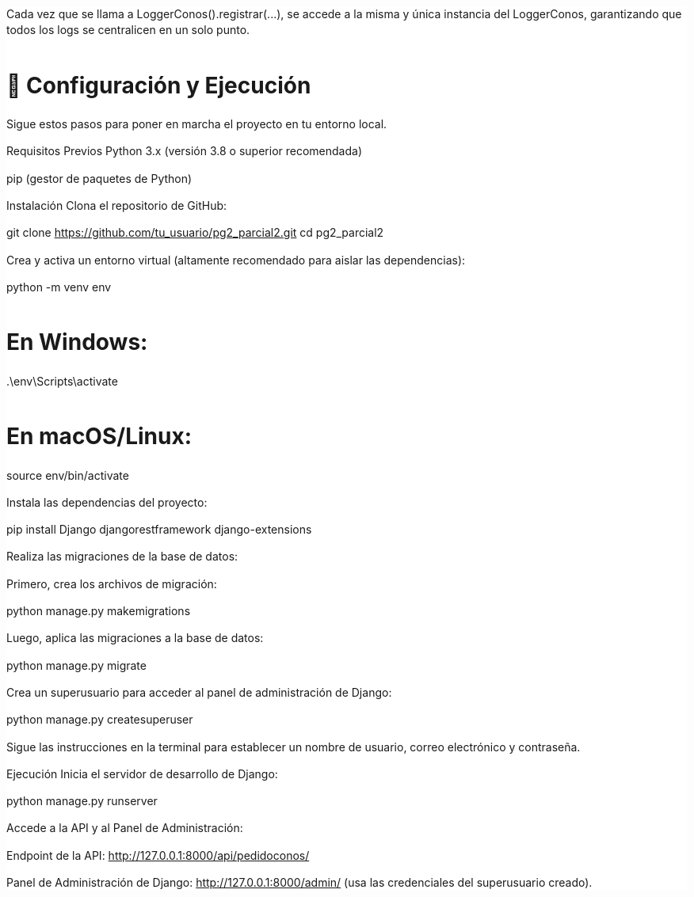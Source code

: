 Cada vez que se llama a LoggerConos().registrar(...), se accede a la misma y única instancia del LoggerConos, garantizando que todos los logs se centralicen en un solo punto.

# 🚀 Configuración y Ejecución
Sigue estos pasos para poner en marcha el proyecto en tu entorno local.

Requisitos Previos
Python 3.x (versión 3.8 o superior recomendada)

pip (gestor de paquetes de Python)

Instalación
Clona el repositorio de GitHub:

git clone https://github.com/tu_usuario/pg2_parcial2.git
cd pg2_parcial2

Crea y activa un entorno virtual (altamente recomendado para aislar las dependencias):

python -m venv env
# En Windows:
.\env\Scripts\activate
# En macOS/Linux:
source env/bin/activate

Instala las dependencias del proyecto:

pip install Django djangorestframework django-extensions

Realiza las migraciones de la base de datos:

Primero, crea los archivos de migración:

python manage.py makemigrations

Luego, aplica las migraciones a la base de datos:

python manage.py migrate

Crea un superusuario para acceder al panel de administración de Django:

python manage.py createsuperuser

Sigue las instrucciones en la terminal para establecer un nombre de usuario, correo electrónico y contraseña.

Ejecución
Inicia el servidor de desarrollo de Django:

python manage.py runserver

Accede a la API y al Panel de Administración:

Endpoint de la API: http://127.0.0.1:8000/api/pedidoconos/

Panel de Administración de Django: http://127.0.0.1:8000/admin/ (usa las credenciales del superusuario creado).
